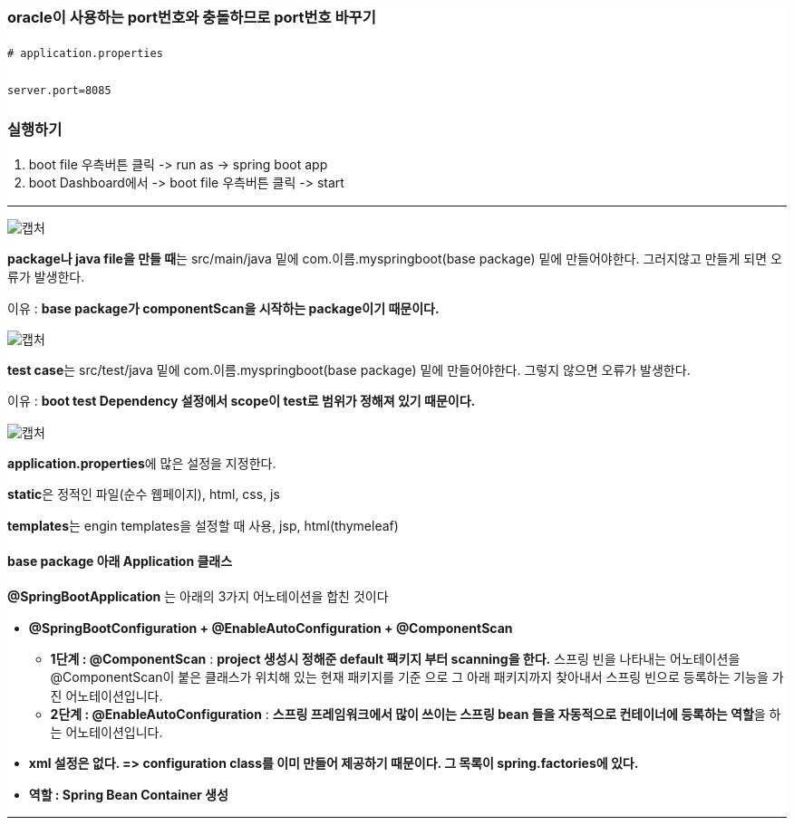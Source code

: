 ### oracle이 사용하는 port번호와 충돌하므로 port번호 바꾸기

```
# application.properties

server.port=8085
```



### 실행하기

1. boot file 우측버튼 클릭 -> run as -> spring boot app
2. boot Dashboard에서 -> boot file 우측버튼 클릭 -> start 

---



![캡처](https://user-images.githubusercontent.com/42603919/79819362-cb8c0000-83c4-11ea-83c7-540ebc1e9688.PNG)

**package나 java file을 만들 때**는  src/main/java 밑에 com.이름.myspringboot(base package) 밑에 만들어야한다. 그러지않고 만들게 되면 오류가 발생한다.

이유 : **base package가 componentScan을 시작하는 package이기 때문이다.**



![캡처](https://user-images.githubusercontent.com/42603919/79819451-fc6c3500-83c4-11ea-99ff-a066794b8946.PNG)

**test case**는 src/test/java 밑에 com.이름.myspringboot(base package) 밑에 만들어야한다. 그렇지 않으면 오류가 발생한다.

이유 :  **boot test Dependency 설정에서 scope이 test로 범위가 정해져 있기 때문이다.**



![캡처](https://user-images.githubusercontent.com/42603919/79819182-6afcc300-83c4-11ea-80c0-56813c44af22.PNG)

**application.properties**에 많은 설정을 지정한다. 

**static**은 정적인 파일(순수 웹페이지), html, css, js

**templates**는 engin templates을 설정할 때 사용, jsp, html(thymeleaf)



#### base package 아래 Application 클래스

**@SpringBootApplication** 는 아래의 3가지 어노테이션을 합친 것이다 

- **@SpringBootConfiguration + @EnableAutoConfiguration + @ComponentScan**
  - **1단계 : @ComponentScan** : **project 생성시 정해준 default 팩키지 부터 scanning을 한다.** 스프링 빈을 나타내는 어노테이션을 @ComponentScan이 붙은 클래스가 위치해 있는 현재 패키지를 기준 으로 그 아래 패키지까지 찾아내서 스프링 빈으로 등록하는 기능을 가진 어노테이션입니다.
  - **2단계 : @EnableAutoConfiguration** : **스프링 프레임워크에서 많이 쓰이는 스프링 bean 들을 자동적으로 컨테이너에 등록하는 역할**을 하는 어노테이션입니다. 

- **xml 설정은 없다. => configuration class를 이미 만들어 제공하기 때문이다. 그 목록이 spring.factories에 있다.**

- **역할 : Spring Bean Container 생성**



---